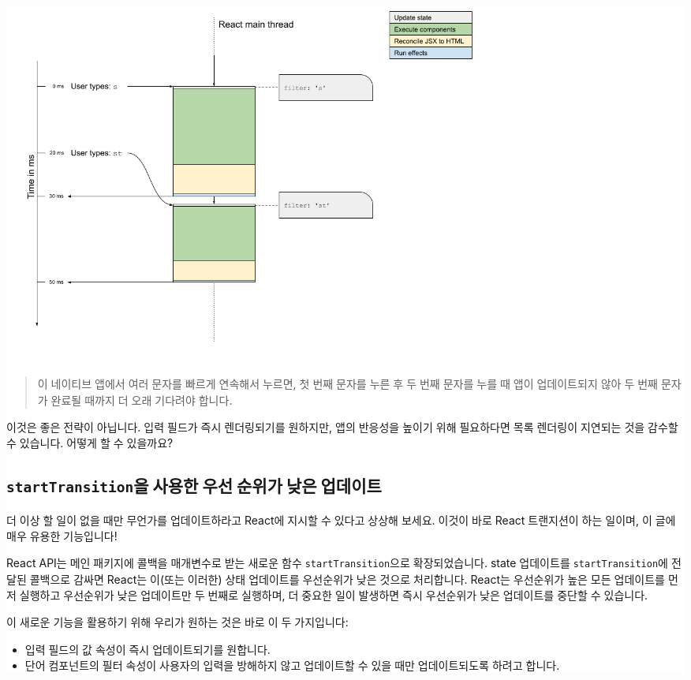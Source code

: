 <img src="images/2.png" alt="multiple characters" width="600" />

> 이 네이티브 앱에서 여러 문자를 빠르게 연속해서 누르면, 첫 번째 문자를 누른 후 두 번째 문자를 누를 때 앱이 업데이트되지 않아 두 번째 문자가 완료될 때까지 더 오래 기다려야 합니다.

이것은 좋은 전략이 아닙니다. 입력 필드가 즉시 렌더링되기를 원하지만, 앱의 반응성을 높이기 위해 필요하다면 목록 렌더링이 지연되는 것을 감수할 수 있습니다. 어떻게 할 수 있을까요?

## `startTransition`을 사용한 우선 순위가 낮은 업데이트

더 이상 할 일이 없을 때만 무언가를 업데이트하라고 React에 지시할 수 있다고 상상해 보세요. 이것이 바로 React 트랜지션이 하는 일이며, 이 글에 매우 유용한 기능입니다!

React API는 메인 패키지에 콜백을 매개변수로 받는 새로운 함수 `startTransition`으로 확장되었습니다. state 업데이트를 `startTransition`에 전달된 콜백으로 감싸면 React는 이(또는 이러한) 상태 업데이트를 우선순위가 낮은 것으로 처리합니다. React는 우선순위가 높은 모든 업데이트를 먼저 실행하고 우선순위가 낮은 업데이트만 두 번째로 실행하며, 더 중요한 일이 발생하면 즉시 우선순위가 낮은 업데이트를 중단할 수 있습니다.

이 새로운 기능을 활용하기 위해 우리가 원하는 것은 바로 이 두 가지입니다:

- 입력 필드의 값 속성이 즉시 업데이트되기를 원합니다.
- 단어 컴포넌트의 필터 속성이 사용자의 입력을 방해하지 않고 업데이트할 수 있을 때만 업데이트되도록 하려고 합니다.
